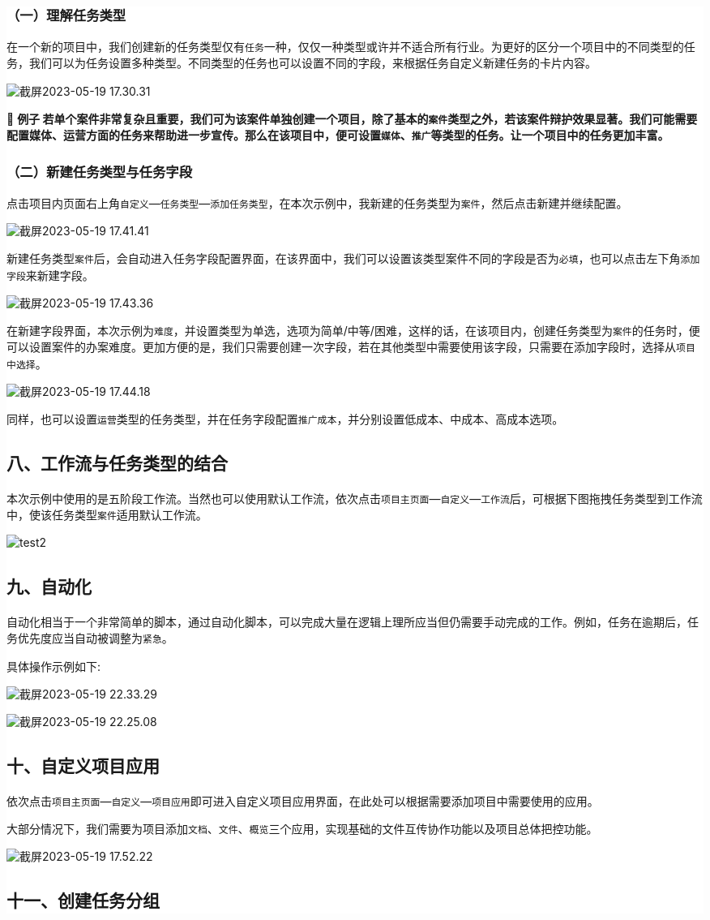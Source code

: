 ### （一）理解任务类型

在一个新的项目中，我们创建新的任务类型仅有`任务`一种，仅仅一种类型或许并不适合所有行业。为更好的区分一个项目中的不同类型的任务，我们可以为任务设置多种类型。不同类型的任务也可以设置不同的字段，来根据任务自定义新建任务的卡片内容。

![截屏2023-05-19 17.30.31](https://raw.githubusercontent.com/SuperLande/KM-Img/main/%E6%88%AA%E5%B1%8F2023-05-19%2017.30.31.png)

:gift: **例子 若单个案件非常复杂且重要，我们可为该案件单独创建一个项目，除了基本的`案件`类型之外，若该案件辩护效果显著。我们可能需要配置媒体、运营方面的任务来帮助进一步宣传。那么在该项目中，便可设置`媒体`、`推广`等类型的任务。让一个项目中的任务更加丰富。**

### （二）新建任务类型与任务字段

点击项目内页面右上角`自定义`—`任务类型`—`添加任务类型`，在本次示例中，我新建的任务类型为`案件`，然后点击新建并继续配置。

![截屏2023-05-19 17.41.41](https://raw.githubusercontent.com/SuperLande/KM-Img/main/%E6%88%AA%E5%B1%8F2023-05-19%2017.41.41.png)

新建任务类型`案件`后，会自动进入任务字段配置界面，在该界面中，我们可以设置该类型案件不同的字段是否为`必填`，也可以点击左下角`添加字段`来新建字段。

![截屏2023-05-19 17.43.36](https://raw.githubusercontent.com/SuperLande/KM-Img/main/%E6%88%AA%E5%B1%8F2023-05-19%2017.43.36.png)

在新建字段界面，本次示例为`难度`，并设置类型为单选，选项为简单/中等/困难，这样的话，在该项目内，创建任务类型为`案件`的任务时，便可以设置案件的办案难度。更加方便的是，我们只需要创建一次字段，若在其他类型中需要使用该字段，只需要在添加字段时，选择从`项目中选择`。

![截屏2023-05-19 17.44.18](https://raw.githubusercontent.com/SuperLande/KM-Img/main/%E6%88%AA%E5%B1%8F2023-05-19%2017.44.18.png)

同样，也可以设置`运营`类型的任务类型，并在任务字段配置`推广成本`，并分别设置低成本、中成本、高成本选项。

## 八、工作流与任务类型的结合

本次示例中使用的是五阶段工作流。当然也可以使用默认工作流，依次点击`项目主页面`—`自定义`—`工作流`后，可根据下图拖拽任务类型到工作流中，使该任务类型`案件`适用默认工作流。

![test2](https://raw.githubusercontent.com/SuperLande/KM-Img/main/test2.png)

## 九、自动化

自动化相当于一个非常简单的脚本，通过自动化脚本，可以完成大量在逻辑上理所应当但仍需要手动完成的工作。例如，任务在逾期后，任务优先度应当自动被调整为`紧急`。

具体操作示例如下:

![截屏2023-05-19 22.33.29](https://raw.githubusercontent.com/SuperLande/KM-Img/main/%E6%88%AA%E5%B1%8F2023-05-19%2022.33.29.png)

![截屏2023-05-19 22.25.08](https://raw.githubusercontent.com/SuperLande/KM-Img/main/%E6%88%AA%E5%B1%8F2023-05-19%2022.25.08.png)

## 十、自定义项目应用

依次点击`项目主页面`—`自定义`—`项目应用`即可进入自定义项目应用界面，在此处可以根据需要添加项目中需要使用的应用。

大部分情况下，我们需要为项目添加`文档`、`文件`、`概览`三个应用，实现基础的文件互传协作功能以及项目总体把控功能。

![截屏2023-05-19 17.52.22](https://raw.githubusercontent.com/SuperLande/KM-Img/main/%E6%88%AA%E5%B1%8F2023-05-19%2017.52.22.png)

## 十一、创建任务分组
